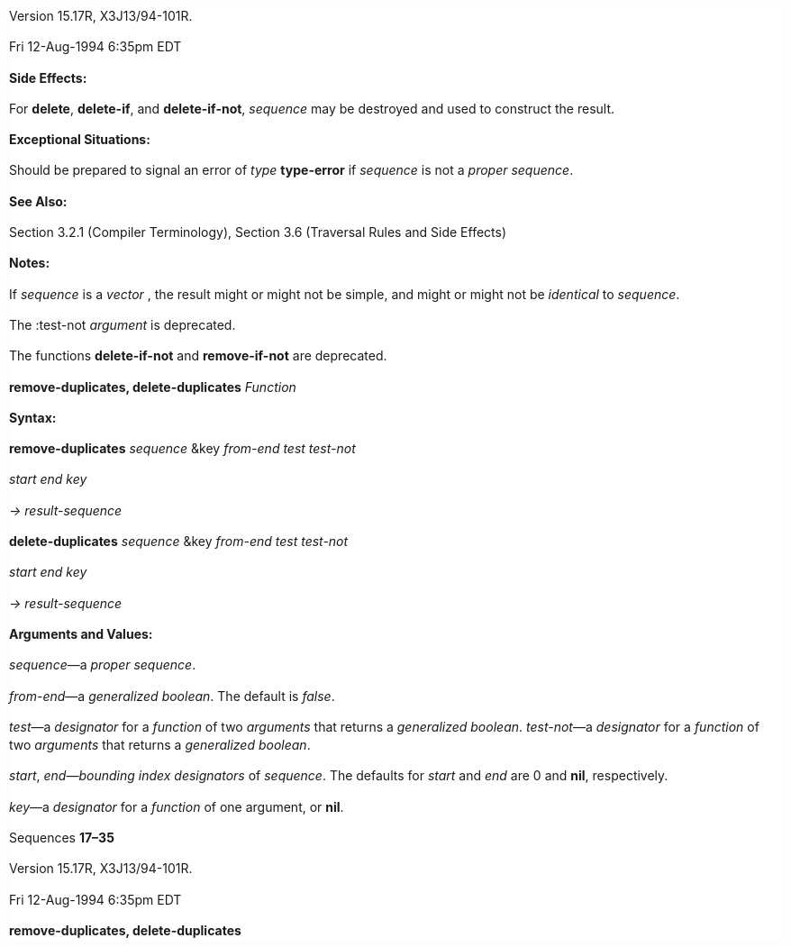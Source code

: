 Version 15.17R, X3J13/94-101R. 

Fri 12-Aug-1994 6:35pm EDT 

**Side Effects:** 

For **delete**, **delete-if**, and **delete-if-not**, *sequence* may be destroyed and used to construct the result. 

**Exceptional Situations:** 

Should be prepared to signal an error of *type* **type-error** if *sequence* is not a *proper sequence*. 

**See Also:** 

Section 3.2.1 (Compiler Terminology), Section 3.6 (Traversal Rules and Side Effects) 

**Notes:** 

If *sequence* is a *vector* , the result might or might not be simple, and might or might not be *identical* to *sequence*. 

The :test-not *argument* is deprecated. 

The functions **delete-if-not** and **remove-if-not** are deprecated. 

**remove-duplicates, delete-duplicates** *Function* 

**Syntax:** 

**remove-duplicates** *sequence* &key *from-end test test-not* 

*start end key* 

*→ result-sequence* 

**delete-duplicates** *sequence* &key *from-end test test-not* 

*start end key* 

*→ result-sequence* 

**Arguments and Values:** 

*sequence*—a *proper sequence*. 

*from-end*—a *generalized boolean*. The default is *false*. 

*test*—a *designator* for a *function* of two *arguments* that returns a *generalized boolean*. *test-not*—a *designator* for a *function* of two *arguments* that returns a *generalized boolean*. 

*start*, *end*—*bounding index designators* of *sequence*. The defaults for *start* and *end* are 0 and **nil**, respectively. 

*key*—a *designator* for a *function* of one argument, or **nil**. 

Sequences **17–35**

Version 15.17R, X3J13/94-101R. 

Fri 12-Aug-1994 6:35pm EDT 

**remove-duplicates, delete-duplicates** 
